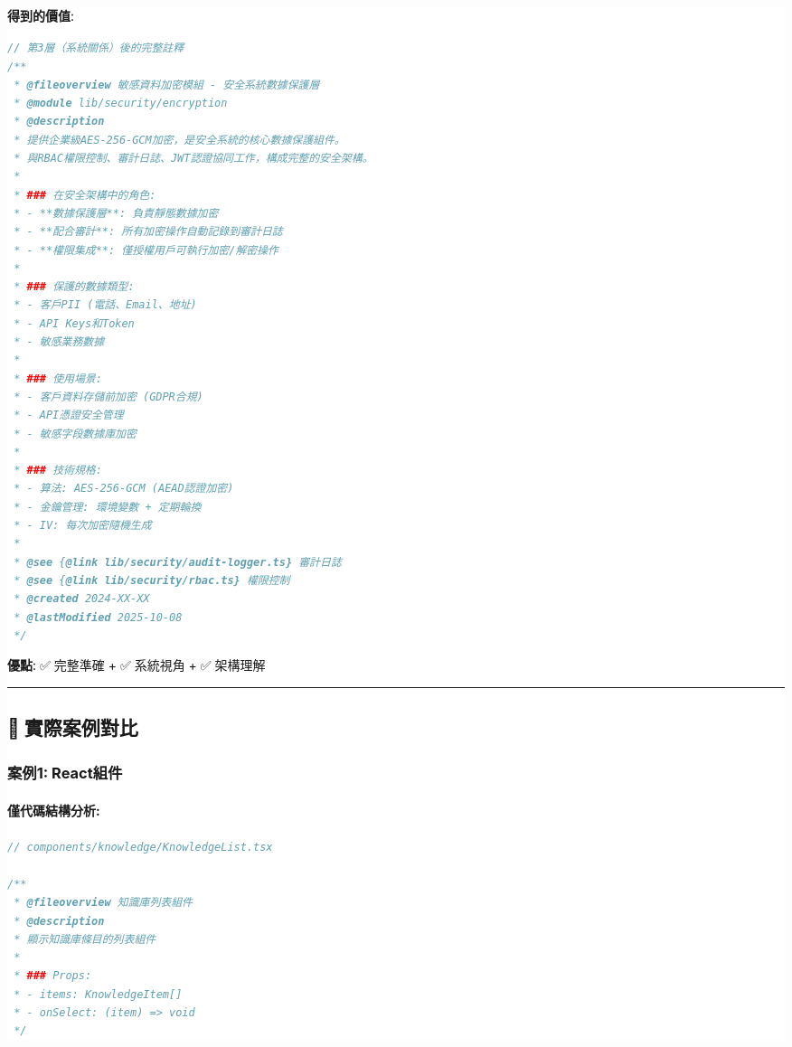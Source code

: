 **得到的價值**:
```typescript
// 第3層（系統關係）後的完整註釋
/**
 * @fileoverview 敏感資料加密模組 - 安全系統數據保護層
 * @module lib/security/encryption
 * @description
 * 提供企業級AES-256-GCM加密，是安全系統的核心數據保護組件。
 * 與RBAC權限控制、審計日誌、JWT認證協同工作，構成完整的安全架構。
 *
 * ### 在安全架構中的角色:
 * - **數據保護層**: 負責靜態數據加密
 * - **配合審計**: 所有加密操作自動記錄到審計日誌
 * - **權限集成**: 僅授權用戶可執行加密/解密操作
 *
 * ### 保護的數據類型:
 * - 客戶PII (電話、Email、地址)
 * - API Keys和Token
 * - 敏感業務數據
 *
 * ### 使用場景:
 * - 客戶資料存儲前加密 (GDPR合規)
 * - API憑證安全管理
 * - 敏感字段數據庫加密
 *
 * ### 技術規格:
 * - 算法: AES-256-GCM (AEAD認證加密)
 * - 金鑰管理: 環境變數 + 定期輪換
 * - IV: 每次加密隨機生成
 *
 * @see {@link lib/security/audit-logger.ts} 審計日誌
 * @see {@link lib/security/rbac.ts} 權限控制
 * @created 2024-XX-XX
 * @lastModified 2025-10-08
 */
```

**優點**: ✅ 完整準確 + ✅ 系統視角 + ✅ 架構理解

---

## 🎯 實際案例對比

### 案例1: React組件

#### 僅代碼結構分析:
```typescript
// components/knowledge/KnowledgeList.tsx

/**
 * @fileoverview 知識庫列表組件
 * @description
 * 顯示知識庫條目的列表組件
 *
 * ### Props:
 * - items: KnowledgeItem[]
 * - onSelect: (item) => void
 */
```
